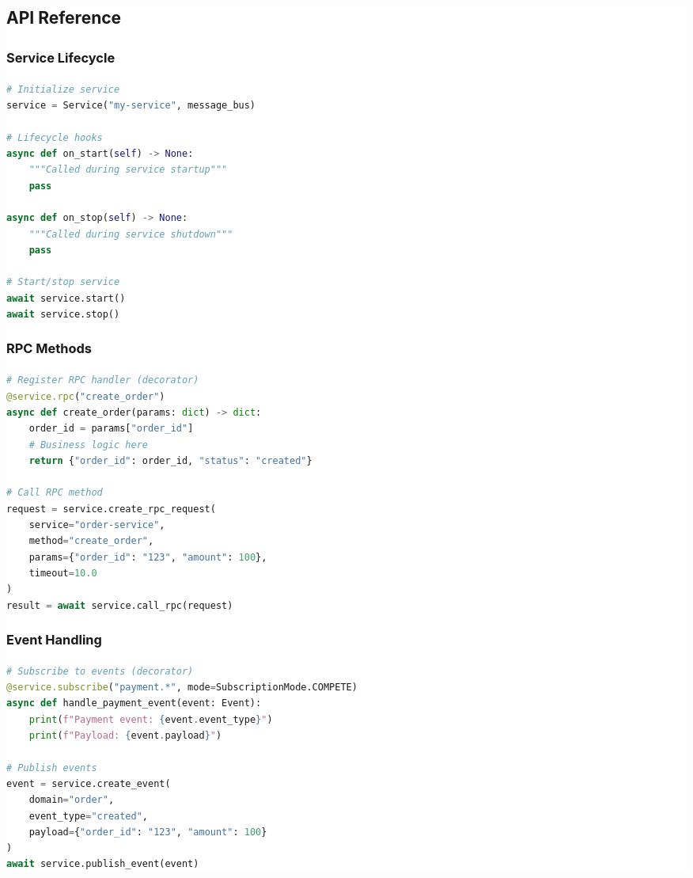 
## API Reference

### Service Lifecycle

```python
# Initialize service
service = Service("my-service", message_bus)

# Lifecycle hooks
async def on_start(self) -> None:
    """Called during service startup"""
    pass

async def on_stop(self) -> None:
    """Called during service shutdown"""
    pass

# Start/stop service
await service.start()
await service.stop()
```

### RPC Methods

```python
# Register RPC handler (decorator)
@service.rpc("create_order")
async def create_order(params: dict) -> dict:
    order_id = params["order_id"]
    # Business logic here
    return {"order_id": order_id, "status": "created"}

# Call RPC method
request = service.create_rpc_request(
    service="order-service",
    method="create_order",
    params={"order_id": "123", "amount": 100},
    timeout=10.0
)
result = await service.call_rpc(request)
```

### Event Handling

```python
# Subscribe to events (decorator)
@service.subscribe("payment.*", mode=SubscriptionMode.COMPETE)
async def handle_payment_event(event: Event):
    print(f"Payment event: {event.event_type}")
    print(f"Payload: {event.payload}")

# Publish events
event = service.create_event(
    domain="order",
    event_type="created",
    payload={"order_id": "123", "amount": 100}
)
await service.publish_event(event)
```
